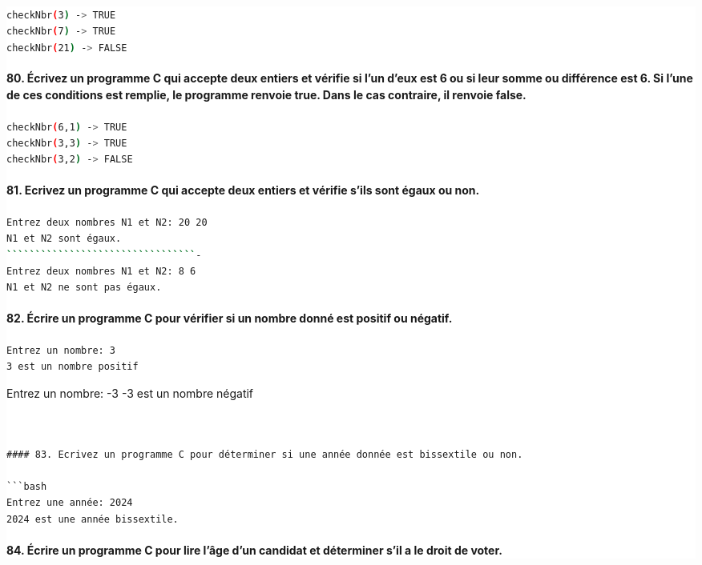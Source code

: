 ```bash
checkNbr(3) -> TRUE
checkNbr(7) -> TRUE
checkNbr(21) -> FALSE

```


#### 80. Écrivez un programme C qui accepte deux entiers et vérifie si l’un d’eux est 6 ou si leur somme ou différence est 6. Si l’une de ces conditions est remplie, le programme renvoie true. Dans le cas contraire, il renvoie false.

```bash
checkNbr(6,1) -> TRUE
checkNbr(3,3) -> TRUE
checkNbr(3,2) -> FALSE

```


#### 81. Ecrivez un programme C qui accepte deux entiers et vérifie s’ils sont égaux ou non. 

```bash
Entrez deux nombres N1 et N2: 20 20
N1 et N2 sont égaux.
`````````````````````````````````-
Entrez deux nombres N1 et N2: 8 6
N1 et N2 ne sont pas égaux.

```


#### 82. Écrire un programme C pour vérifier si un nombre donné est positif ou négatif.

```bash
Entrez un nombre: 3
3 est un nombre positif
````````````````````````
Entrez un nombre: -3
-3 est un nombre négatif

```


#### 83. Ecrivez un programme C pour déterminer si une année donnée est bissextile ou non.

```bash
Entrez une année: 2024
2024 est une année bissextile.

```


#### 84. Écrire un programme C pour lire l’âge d’un candidat et déterminer s’il a le droit de voter.
